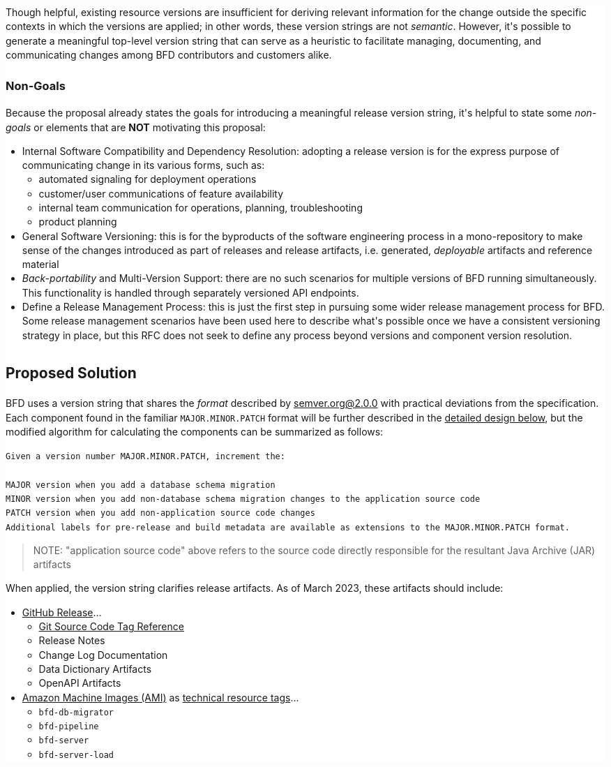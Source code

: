 Though helpful, existing resource versions are insufficient for deriving relevant information for the change outside the specific contexts in which the versions are applied; in other words, these version strings are not _semantic_.
However, it's possible to generate a meaningful top-level version string that can serve as a heuristic to facilitate managing, documenting, and communicating changes among BFD contributors and customers alike.

### Non-Goals
Because the proposal already states the goals for introducing a meaningful release version string, it's helpful to state some _non-goals_ or elements that are **NOT** motivating this proposal:
- Internal Software Compatibility and Dependency Resolution: adopting a release version is for the express purpose of communicating change in its various forms, such as:
  - automated signaling for deployment operations
  - customer/user communications of feature availability
  - internal team communication for operations, planning, troubleshooting
  - product planning
- General Software Versioning: this is for the byproducts of the software engineering process in a mono-repository to make sense of the changes introduced as part of releases and release artifacts, i.e. generated, _deployable_ artifacts and reference material
- _Back-portability_ and Multi-Version Support: there are no such scenarios for multiple versions of BFD running simultaneously. This functionality is handled through separately versioned API endpoints.
- Define a Release Management Process: this is just the first step in pursuing some wider release management process for BFD. Some release management scenarios have been used here to describe what's possible once we have a consistent versioning strategy in place, but this RFC does not seek to define any process beyond versions and component version resolution.

## Proposed Solution
[Proposed Solution]: #proposed-solution

BFD uses a version string that shares the _format_ described by [semver.org@2.0.0](https://semver.org/spec/v2.0.0.html#summary) with practical deviations from the specification.
Each component found in the familiar `MAJOR.MINOR.PATCH` format will be further described in the [detailed design below](#proposed-solution-detailed-design), but the modified algorithm for calculating the components can be summarized as follows:

```
Given a version number MAJOR.MINOR.PATCH, increment the:

MAJOR version when you add a database schema migration
MINOR version when you add non-database schema migration changes to the application source code
PATCH version when you add non-application source code changes
Additional labels for pre-release and build metadata are available as extensions to the MAJOR.MINOR.PATCH format.
```
> NOTE: "application source code" above refers to the source code directly responsible for the resultant Java Archive (JAR) artifacts

When applied, the version string clarifies release artifacts. As of March 2023, these artifacts should include:
- [GitHub Release](https://docs.github.com/en/repositories/releasing-projects-on-github/about-releases)...
  - [Git Source Code Tag Reference](https://git-scm.com/book/en/v2/Git-Internals-Git-References#_tags)
  - Release Notes
  - Change Log Documentation
  - Data Dictionary Artifacts
  - OpenAPI Artifacts
- [Amazon Machine Images (AMI)](https://docs.aws.amazon.com/AWSEC2/latest/UserGuide/AMIs.html) as [technical resource tags](https://docs.aws.amazon.com/general/latest/gr/aws_tagging.html#tag-categories)... 
  - `bfd-db-migrator`
  - `bfd-pipeline`
  - `bfd-server`
  - `bfd-server-load`

[RFC Proposal]: #rfc-proposal
[Status]: #status
[Table of Contents]: #table-of-contents
[Motivation]: #motivation
[Proposed Solution: Detailed Design]: #proposed-solution-detailed-design
[Proposed Solution: Unresolved Questions]: #proposed-solution-unresolved-questions
[Proposed Solution: Drawbacks]: #proposed-solution-drawbacks
[Proposed Solution: Notable Alternatives]: #proposed-solution-notable-alternatives
[Prior Art]: #prior-art
[Future Possibilities]: #future-possibilities
[Addenda]: #addenda